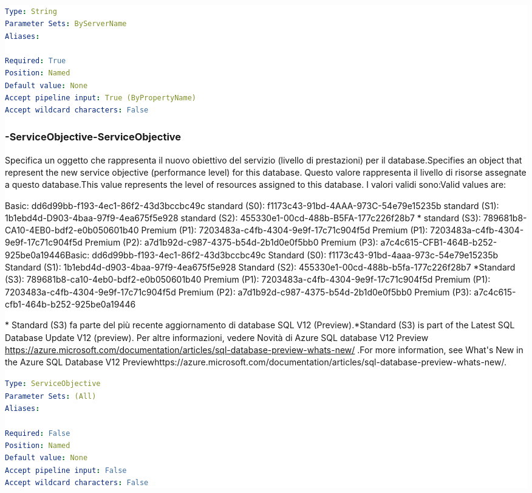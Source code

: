 ```yaml
Type: String
Parameter Sets: ByServerName
Aliases: 

Required: True
Position: Named
Default value: None
Accept pipeline input: True (ByPropertyName)
Accept wildcard characters: False
```

### <span data-ttu-id="56929-155">-ServiceObjective</span><span class="sxs-lookup"><span data-stu-id="56929-155">-ServiceObjective</span></span>
<span data-ttu-id="56929-156">Specifica un oggetto che rappresenta il nuovo obiettivo del servizio (livello di prestazioni) per il database.</span><span class="sxs-lookup"><span data-stu-id="56929-156">Specifies an object that represent the new service objective (performance level) for this database.</span></span>
<span data-ttu-id="56929-157">Questo valore rappresenta il livello di risorse assegnate a questo database.</span><span class="sxs-lookup"><span data-stu-id="56929-157">This value represents the level of resources assigned to this database.</span></span>
<span data-ttu-id="56929-158">I valori validi sono:</span><span class="sxs-lookup"><span data-stu-id="56929-158">Valid values are:</span></span> 

<span data-ttu-id="56929-159">Basic: dd6d99bb-f193-4ec1-86f2-43d3bccbc49c standard (S0): f1173c43-91bd-4AAA-973C-54e79e15235b standard (S1): 1b1ebd4d-D903-4baa-97f9-4ea675f5e928 standard (S2): 455330e1-00cd-488b-B5FA-177c226f28b7 \* standard (S3): 789681b8-CA10-4EB0-bdf2-e0b050601b40 Premium (P1): 7203483a-c4fb-4304-9e9f-17c71c904f5d Premium (P1): 7203483a-c4fb-4304-9e9f-17c71c904f5d Premium (P2): a7d1b92d-c987-4375-b54d-2b1d0e0f5bb0 Premium (P3): a7c4c615-CFB1-464B-b252-925be0a19446</span><span class="sxs-lookup"><span data-stu-id="56929-159">Basic: dd6d99bb-f193-4ec1-86f2-43d3bccbc49c Standard (S0): f1173c43-91bd-4aaa-973c-54e79e15235b Standard (S1): 1b1ebd4d-d903-4baa-97f9-4ea675f5e928 Standard (S2): 455330e1-00cd-488b-b5fa-177c226f28b7 \*Standard (S3): 789681b8-ca10-4eb0-bdf2-e0b050601b40 Premium (P1): 7203483a-c4fb-4304-9e9f-17c71c904f5d Premium (P1): 7203483a-c4fb-4304-9e9f-17c71c904f5d Premium (P2): a7d1b92d-c987-4375-b54d-2b1d0e0f5bb0 Premium (P3): a7c4c615-cfb1-464b-b252-925be0a19446</span></span>

<span data-ttu-id="56929-160">\* Standard (S3) fa parte del più recente aggiornamento di database SQL V12 (Preview).</span><span class="sxs-lookup"><span data-stu-id="56929-160">\*Standard (S3) is part of the Latest SQL Database Update V12 (preview).</span></span>
<span data-ttu-id="56929-161">Per altre informazioni, vedere Novità di Azure SQL database V12 Preview https://azure.microsoft.com/documentation/articles/sql-database-preview-whats-new/ .</span><span class="sxs-lookup"><span data-stu-id="56929-161">For more information, see What's New in the Azure SQL Database V12 Previewhttps://azure.microsoft.com/documentation/articles/sql-database-preview-whats-new/.</span></span>

```yaml
Type: ServiceObjective
Parameter Sets: (All)
Aliases: 

Required: False
Position: Named
Default value: None
Accept pipeline input: False
Accept wildcard characters: False
```
